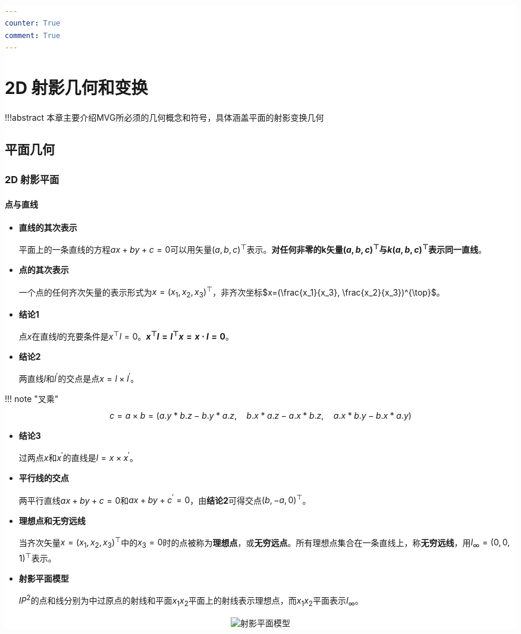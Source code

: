 ```yaml
---
counter: True
comment: True
---
```


# 2D 射影几何和变换

!!!abstract
    本章主要介绍MVG所必须的几何概念和符号，具体涵盖平面的射影变换几何


## 平面几何

### 2D 射影平面

#### 点与直线

- **直线的其次表示**

    平面上的一条直线的方程$ax+by+c=0$可以用矢量$(a,b,c)^{\top}$表示。**对任何非零的k矢量$(a,b,c)^{\top}$与$k(a,b,c)^{\top}$表示同一直线**。

- **点的其次表示**

    一个点的任何齐次矢量的表示形式为$x=(x_1,x_2,x_3)^{\top}$，非齐次坐标$x=(\frac{x_1}{x_3}, \frac{x_2}{x_3})^{\top}$。

- **结论1**

    点$x$在直线$l$的充要条件是$x^{\top}l=0$。**$x^{\top}l = l^{\top}x = x \cdot l = 0$**。

- **结论2**

    两直线$l$和$l^{\prime}$的交点是点$x=l \times l^{\prime}$。

!!! note "叉乘"
    $$c = a \times b = (a.y * b.z - b.y * a.z, \quad b.x * a.z - a.x * b.z, \quad a.x * b.y - b.x * a.y)$$

- **结论3**

    过两点$x$和$x^{\prime}$的直线是$l = x \times x^{\prime}$。

- **平行线的交点**

    两平行直线$ax+by+c=0$和$ax+by+c^{\prime}=0$，由**结论2**可得交点$(b, -a, 0)^{\top}$。

- **理想点和无穷远线**

    当齐次矢量$x = (x_1, x_2, x_3)^{\top}$中的$x_3=0$时的点被称为**理想点**，或**无穷远点**。所有理想点集合在一条直线上，称**无穷远线**，用$I_{\infty}=(0,0,1)^{\top}$表示。

- **射影平面模型**

    $IP^2$的点和线分别为中过原点的射线和平面$x_1x_2$平面上的射线表示理想点，而$x_1x_2$平面表示$I_{\infty}$。

<center><img src="https://cdn.jujimeizuo.cn/note/cv/mvg/model.jpg" alt="射影平面模型"></center>
